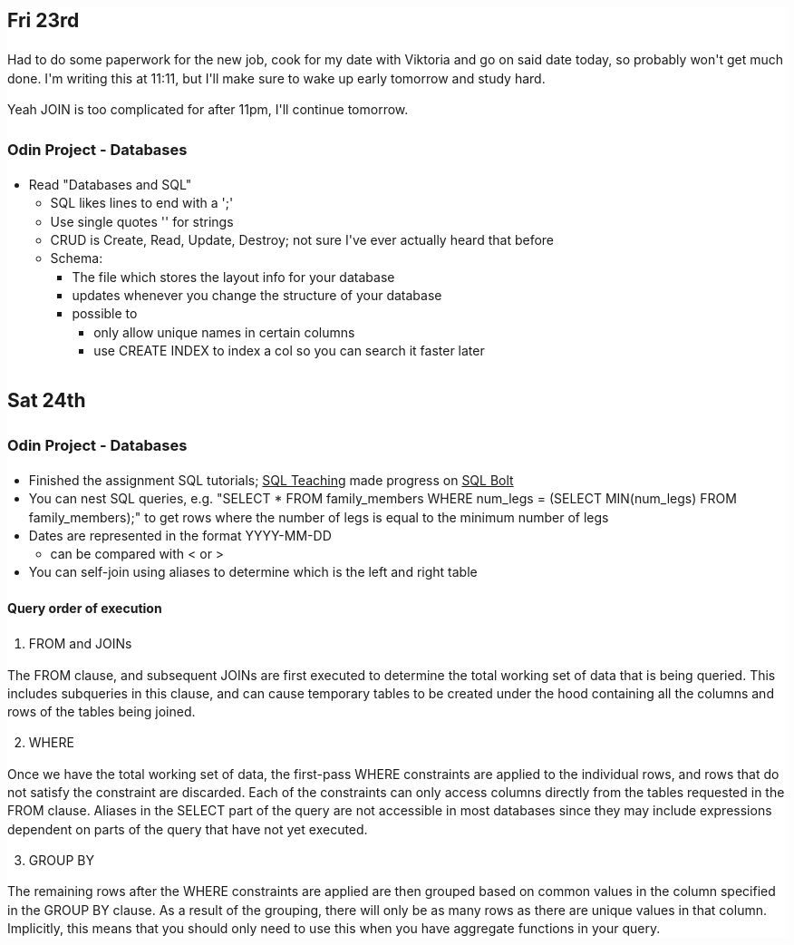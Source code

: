 ## Fri 23rd
Had to do some paperwork for the new job, cook for my date with Viktoria and go on said date today, so probably won't get much done. I'm writing this at 11:11, but I'll make sure to wake up early tomorrow and study hard. 

Yeah JOIN is too complicated for after 11pm, I'll continue tomorrow.

### Odin Project - Databases
- Read "Databases and SQL"
    - SQL likes lines to end with a ';' 
    - Use single quotes '' for strings
    - CRUD is Create, Read, Update, Destroy; not sure I've ever actually heard that before
    - Schema:
        - The file which stores the layout info for your database
        - updates whenever you change the structure of your database
        - possible to
            - only allow unique names in certain columns
            - use CREATE INDEX to index a col so you can search it faster later

## Sat 24th
### Odin Project - Databases
- Finished the assignment SQL tutorials; [SQL Teaching](https://www.sqlteaching.com/) made progress on [SQL Bolt](http://sqlbolt.com/)  
- You can nest SQL queries, e.g. "SELECT * FROM family_members WHERE num_legs = (SELECT MIN(num_legs) FROM family_members);" to get rows where the number of legs is equal to the minimum number of legs
- Dates are represented in the format YYYY-MM-DD
    - can be compared with < or >
- You can self-join using aliases to determine which is the left and right table

#### Query order of execution
1. FROM and JOINs

The FROM clause, and subsequent JOINs are first executed to determine the total working set of data that is being queried. This includes subqueries in this clause, and can cause temporary tables to be created under the hood containing all the columns and rows of the tables being joined.

2. WHERE

Once we have the total working set of data, the first-pass WHERE constraints are applied to the individual rows, and rows that do not satisfy the constraint are discarded. Each of the constraints can only access columns directly from the tables requested in the FROM clause. Aliases in the SELECT part of the query are not accessible in most databases since they may include expressions dependent on parts of the query that have not yet executed.

3. GROUP BY

The remaining rows after the WHERE constraints are applied are then grouped based on common values in the column specified in the GROUP BY clause. As a result of the grouping, there will only be as many rows as there are unique values in that column. Implicitly, this means that you should only need to use this when you have aggregate functions in your query.
